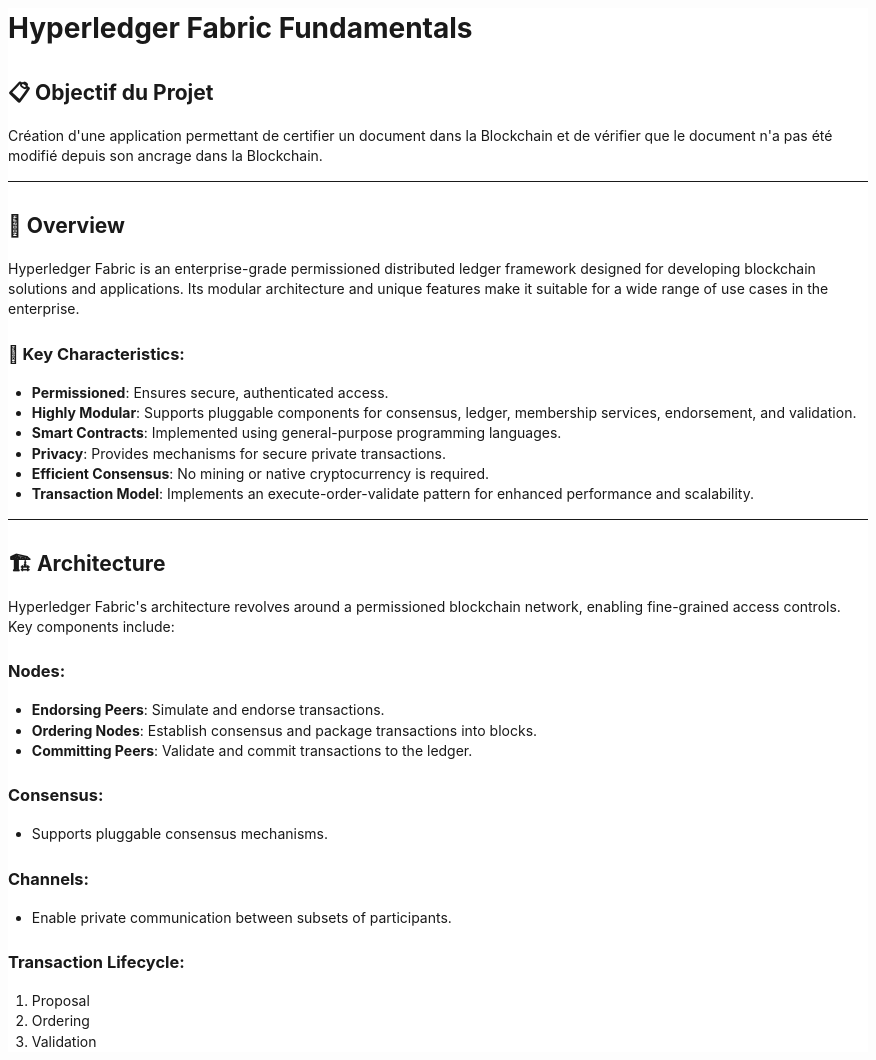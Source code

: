 # Hyperledger Fabric Fundamentals

## 📋 Objectif du Projet

Création d'une application permettant de certifier un document dans la Blockchain et de vérifier que le document n'a pas été modifié depuis son ancrage dans la Blockchain.

---

## 🌟 Overview

Hyperledger Fabric is an enterprise-grade permissioned distributed ledger framework designed for developing blockchain solutions and applications. Its modular architecture and unique features make it suitable for a wide range of use cases in the enterprise.

### 🔑 Key Characteristics:

- **Permissioned**: Ensures secure, authenticated access.
- **Highly Modular**: Supports pluggable components for consensus, ledger, membership services, endorsement, and validation.
- **Smart Contracts**: Implemented using general-purpose programming languages.
- **Privacy**: Provides mechanisms for secure private transactions.
- **Efficient Consensus**: No mining or native cryptocurrency is required.
- **Transaction Model**: Implements an execute-order-validate pattern for enhanced performance and scalability.

---

## 🏗️ Architecture

Hyperledger Fabric's architecture revolves around a permissioned blockchain network, enabling fine-grained access controls. Key components include:

### Nodes:

- **Endorsing Peers**: Simulate and endorse transactions.
- **Ordering Nodes**: Establish consensus and package transactions into blocks.
- **Committing Peers**: Validate and commit transactions to the ledger.

### Consensus:

- Supports pluggable consensus mechanisms.

### Channels:

- Enable private communication between subsets of participants.

### Transaction Lifecycle:

1. Proposal
2. Ordering
3. Validation
